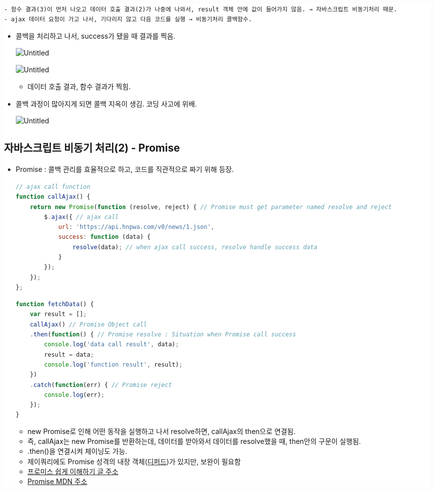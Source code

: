     - 함수 결과(3)이 먼저 나오고 데이터 호출 결과(2)가 나중에 나와서, result 객체 안에 값이 들어가지 않음. → 자바스크립트 비동기처리 때문.
    - ajax 데이터 요청이 가고 나서, 기다리지 않고 다음 코드를 실행 → 비동기처리 콜백함수.
- 콜백을 처리하고 나서, success가 됐을 때 결과를 찍음.
    
    ![Untitled](https://raw.githubusercontent.com/abarthdew/vue-master/main/vue-master-cli3/src/assets/vue-master(33).png)
    
    ![Untitled](https://raw.githubusercontent.com/abarthdew/vue-master/main/vue-master-cli3/src/assets/vue-master(34).png)
    
    - 데이터 호출 결과, 함수 결과가 찍힘.
- 콜백 과정이 많아지게 되면 콜백 지옥이 생김. 코딩 사고에 위배.
    
    ![Untitled](https://raw.githubusercontent.com/abarthdew/vue-master/main/vue-master-cli3/src/assets/vue-master(35).png)
    

## **자바스크립트 비동기 처리(2) - Promise**

- Promise : 콜백 관리를 효율적으로 하고, 코드를 직관적으로 짜기 위해 등장.
    
    ```jsx
    // ajax call function
    function callAjax() {
        return new Promise(function (resolve, reject) { // Promise must get parameter named resolve and reject
            $.ajax({ // ajax call
                url: 'https://api.hnpwa.com/v0/news/1.json',
                success: function (data) {
                    resolve(data); // when ajax call success, resolve handle success data
                }
            });
        });
    };
    ```
    
    ```jsx
    function fetchData() {
        var result = [];
        callAjax() // Promise Object call
        .then(function() { // Promise resolve : Situation when Promise call success
            console.log('data call result', data);
            result = data;
            console.log('function result', result);
        })
        .catch(function(err) { // Promise reject
            console.log(err);
        }); 
    }
    ```
    
    - new Promise로 인해 어떤 동작을 실행하고 나서 resolve하면, callAjax의 then으로 연결됨.
    - 즉, callAjax는 new Promise를 반환하는데, 데이터를 받아와서 데이터를 resolve했을 때, then안의 구문이 실행됨.
    - .then()을 연결시켜 체이닝도 가능.
    - 제이쿼리에도 Promise 성격의 내장 객체([디퍼드](http://preview.hanbit.co.kr/2721/sample_ebook.pdf))가 있지만, 보완이 필요함
    - [프로미스 쉽게 이해하기 글 주소](https://joshua1988.github.io/web-development/javascript/promise-for-beginners/)
    - [Promise MDN 주소](https://developer.mozilla.org/ko-KR/docs/Web/JavaScript/Reference/Global_Objects/Promise)
